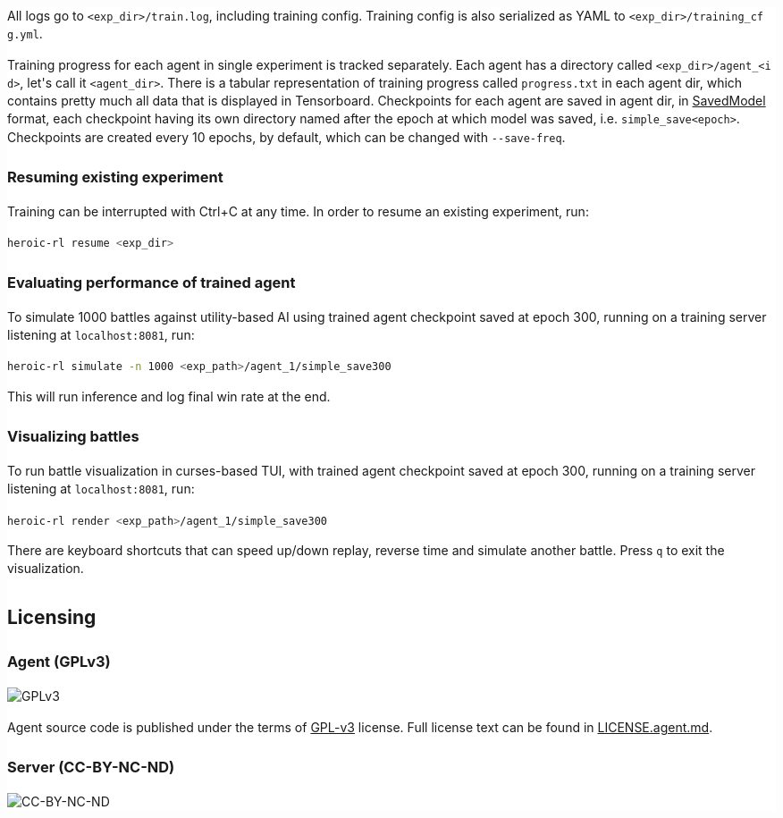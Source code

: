 All logs go to `<exp_dir>/train.log`, including training config. Training
config is also serialized as YAML to `<exp_dir>/training_cfg.yml`.

Training progress for each agent in single experiment is tracked separately.
Each agent has a directory called `<exp_dir>/agent_<id>`, let's call it
`<agent_dir>`. There is a tabular representation of training progress called
`progress.txt` in each agent dir, which contains pretty much all data that is
displayed in Tensorboard. Checkpoints for each agent are saved in agent dir, in
[SavedModel](https://www.tensorflow.org/guide/saved_model#the_savedmodel_format_on_disk)
format, each checkpoint having its own directory named after the epoch at which
model was saved, i.e. `simple_save<epoch>`. Checkpoints are created every 10
epochs, by default, which can be changed with `--save-freq`.

### Resuming existing experiment

Training can be interrupted with Ctrl+C at any time. In order to resume an
existing experiment, run:
```bash
heroic-rl resume <exp_dir>
```

### Evaluating performance of trained agent

To simulate 1000 battles against utility-based AI using trained agent checkpoint
saved at epoch 300, running on a training server listening at `localhost:8081`, run:
```bash
heroic-rl simulate -n 1000 <exp_path>/agent_1/simple_save300
```

This will run inference and log final win rate at the end.

### Visualizing battles

To run battle visualization in curses-based TUI, with trained agent checkpoint saved at
epoch 300, running on a training server listening at `localhost:8081`, run:
```bash
heroic-rl render <exp_path>/agent_1/simple_save300
```

There are keyboard shortcuts that can speed up/down replay, reverse time
and simulate another battle. Press `q` to exit the visualization.

## Licensing

### Agent (GPLv3)

![GPLv3](https://www.gnu.org/graphics/gplv3-88x31.png)

Agent source code is published under the terms of [GPL-v3](https://www.gnu.org/licenses/gpl-3.0.html) license. Full license text can be found in [LICENSE.agent.md](./LICENSE.agent.md).

### Server (CC-BY-NC-ND)

![CC-BY-NC-ND](https://i.creativecommons.org/l/by-nc-nd/4.0/88x31.png)
